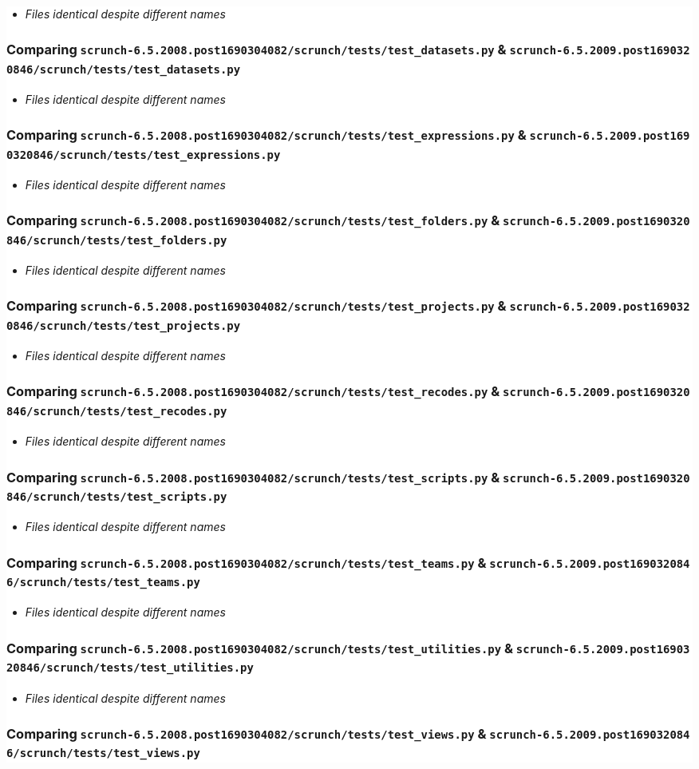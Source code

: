  * *Files identical despite different names*

### Comparing `scrunch-6.5.2008.post1690304082/scrunch/tests/test_datasets.py` & `scrunch-6.5.2009.post1690320846/scrunch/tests/test_datasets.py`

 * *Files identical despite different names*

### Comparing `scrunch-6.5.2008.post1690304082/scrunch/tests/test_expressions.py` & `scrunch-6.5.2009.post1690320846/scrunch/tests/test_expressions.py`

 * *Files identical despite different names*

### Comparing `scrunch-6.5.2008.post1690304082/scrunch/tests/test_folders.py` & `scrunch-6.5.2009.post1690320846/scrunch/tests/test_folders.py`

 * *Files identical despite different names*

### Comparing `scrunch-6.5.2008.post1690304082/scrunch/tests/test_projects.py` & `scrunch-6.5.2009.post1690320846/scrunch/tests/test_projects.py`

 * *Files identical despite different names*

### Comparing `scrunch-6.5.2008.post1690304082/scrunch/tests/test_recodes.py` & `scrunch-6.5.2009.post1690320846/scrunch/tests/test_recodes.py`

 * *Files identical despite different names*

### Comparing `scrunch-6.5.2008.post1690304082/scrunch/tests/test_scripts.py` & `scrunch-6.5.2009.post1690320846/scrunch/tests/test_scripts.py`

 * *Files identical despite different names*

### Comparing `scrunch-6.5.2008.post1690304082/scrunch/tests/test_teams.py` & `scrunch-6.5.2009.post1690320846/scrunch/tests/test_teams.py`

 * *Files identical despite different names*

### Comparing `scrunch-6.5.2008.post1690304082/scrunch/tests/test_utilities.py` & `scrunch-6.5.2009.post1690320846/scrunch/tests/test_utilities.py`

 * *Files identical despite different names*

### Comparing `scrunch-6.5.2008.post1690304082/scrunch/tests/test_views.py` & `scrunch-6.5.2009.post1690320846/scrunch/tests/test_views.py`

